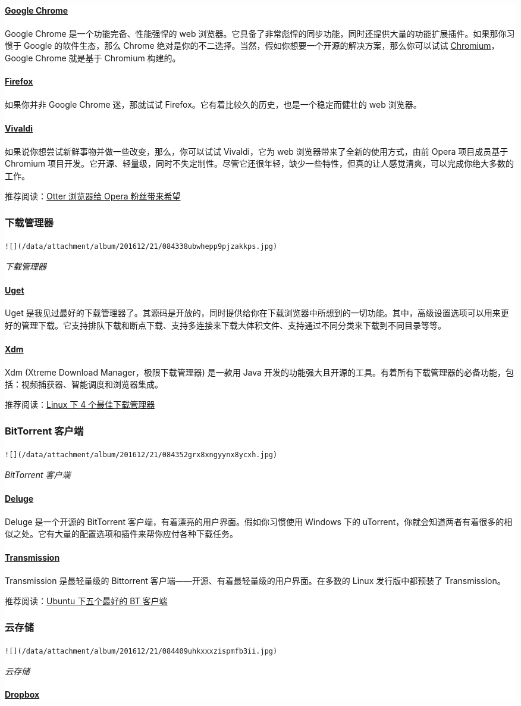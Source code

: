#### [Google Chrome](https://www.google.com/chrome/browser)

Google Chrome 是一个功能完备、性能强悍的 web 浏览器。它具备了非常彪悍的同步功能，同时还提供大量的功能扩展插件。如果那你习惯于 Google 的软件生态，那么 Chrome 绝对是你的不二选择。当然，假如你想要一个开源的解决方案，那么你可以试试 [Chromium](https://www.chromium.org/Home)，Google Chrome 就是基于 Chromium 构建的。

#### [Firefox](https://www.mozilla.org/en-US/firefox)

如果你并非 Google Chrome 迷，那就试试 Firefox。它有着比较久的历史，也是一个稳定而健壮的 web 浏览器。

#### [Vivaldi](https://vivaldi.com/)

如果说你想尝试新鲜事物并做一些改变，那么，你可以试试 Vivaldi，它为 web 浏览器带来了全新的使用方式，由前 Opera 项目成员基于 Chromium 项目开发。它开源、轻量级，同时不失定制性。尽管它还很年轻，缺少一些特性，但真的让人感觉清爽，可以完成你绝大多数的工作。

推荐阅读：[Otter 浏览器给 Opera 粉丝带来希望](https://itsfoss.com/otter-browser-review/)

### 下载管理器

`![](/data/attachment/album/201612/21/084338ubwhepp9pjzakkps.jpg)`

*下载管理器*

#### [Uget](http://ugetdm.com/)

Uget 是我见过最好的下载管理器了。其源码是开放的，同时提供给你在下载浏览器中所想到的一切功能。其中，高级设置选项可以用来更好的管理下载。它支持排队下载和断点下载、支持多连接来下载大体积文件、支持通过不同分类来下载到不同目录等等。

#### [Xdm](http://xdman.sourceforge.net/)

Xdm (Xtreme Download Manager，极限下载管理器) 是一款用 Java 开发的功能强大且开源的工具。有着所有下载管理器的必备功能，包括：视频捕获器、智能调度和浏览器集成。

推荐阅读：[Linux 下 4 个最佳下载管理器](https://itsfoss.com/4-best-download-managers-for-linux/)

### BitTorrent 客户端

`![](/data/attachment/album/201612/21/084352grx8xngyynx8ycxh.jpg)`

*BitTorrent 客户端*

#### [Deluge](http://deluge-torrent.org/)

Deluge 是一个开源的 BitTorrent 客户端，有着漂亮的用户界面。假如你习惯使用 Windows 下的 uTorrent，你就会知道两者有着很多的相似之处。它有大量的配置选项和插件来帮你应付各种下载任务。

#### [Transmission](https://transmissionbt.com/)

Transmission 是最轻量级的 Bittorrent 客户端——开源、有着最轻量级的用户界面。在多数的 Linux 发行版中都预装了 Transmission。

推荐阅读：[Ubuntu 下五个最好的 BT 客户端](https://linux.cn/article-6095-1.html)

### 云存储

`![](/data/attachment/album/201612/21/084409uhkxxxzispmfb3ii.jpg)`

*云存储*

#### [Dropbox](https://www.dropbox.com/)
